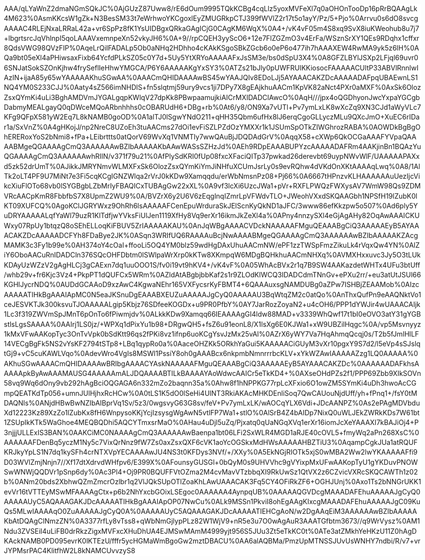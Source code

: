 AAA/qLYaWnZ2dmaNGmSQkJC%0AjGUzZ87Uww8/rE6dOum9995TQkKCBg4cqLlz5yoxMVFeXl7q0aOHOnTooDp16pRrBQAAgLk4M623%0AsmKKcsW1gZk+N3BesSM33t7eWrhwoYKCgoxlEyZMUGRkpCTJ399fWVlZ2r17t5o1ayY/Pz/5+Pjo%0Arrvu0s6dO8svcgAAAAC4RLEjNxaLRRaL42a+vr6SpPz8fK1YsUIDBgxQRkaGAgICjG0CAgKM6WqX%0A4+/vK4vF05m4S8xq9SvX8iuKWeohub8u7j7+lbgrtsrcJqVhlnpI5qoLAAAVxemnpeXn52vkyJH6%0A+9//rpCQEH3yyScO6+12e7FlZGZmO3v4ErFa/WSznSrXY1QEs9RDqhx1cffxr8QdsVWG98QVzFIP%0AqeLrQiIFADALp5Ob0aNHq2HDhho4cKAkKSgoSBkZGcb6o0eP6o477ih7hAAAXEW4RwMA9yk5z6lH%0AQa9bt05eXl4aPHiwsaxFixb64YcfdPLkSZ05c0Y7d+5Uy5YtXRYoAAAAAFxJsSM3e/bs0dSpU3X4%0A8GFZLBYlJSXp2LFjql69uvr06SNJatSokSZOnKjhw4frySeflIeHhwYMGCA/P6Y6AAAAAKgYxSY3%0ATZs21bJly0pUWFRUlKKiosocFAAAAACUltP33ABVlRnnlwIAzIN+ijaA85y65wYAAAAAKhuSGwAA%0AAACmQHIDAAAAwBS45wYAAJQIv8EDoLJj5AYAAACAKZDcAAAAADAFpqUBAEwnLS1NQ4YM0S233CJJ%0Aaty4sZ566imNHDlS+fn5slqtmj59ury9vcs1ji7DPy7X8gEAjkhuAACm1KpVK82aNct4PXr0aMXF%0AxSk6OlozZsxQYmKi4uLi3BghAMDVmJYGALgqpKWlqV27dpKk8PBwpaamujkiAICrMXIDADClAwcO%0AqH///jpx4oQGDhyonJwcYxpaYGCgbDabmyMEALgayQ0qDWceMQoARbnhhhs0cOBARUdH6+DBg+rb%0At6/y8/ON9Xa7vUTl+Pv7ymLxLK8wXcZq9XN3CJd1aWyVLc7KFg9QFpX581yW2Eq7L8kNAMB0goOD%0A1alTJ0lSgwYNdO211+qHH35Qbm6ufHx8lJ6erqCgoGLLyczMLu9QXcJmO+XuEC6rIDar1a/SxVnZ%0A4gHKojJ/np2NreC8UZoEh3tuAACms27dOi1evFiSZLPZdOzYMXXr1k1JSUmSpOTkZIWGhrozRABA%0AOWDkBgBgOhERERoxYoS2bNmi8+fPa+LEibrttts0atQorV69WvXq1VNMTIy7wwQAuBjJDQDAdGrV%0AqqX58+cXWp6QkOCGaAAAFYVpaQAAAABMgeQGAAAAgCmQ3AAAAAAwBZIbAAAAAKbAAwWASsSZHzJd%0AEh9RDpEAAABUPYzcAAAAADAFRm4AAKjinBn1BQAzYuQGAAAAgCmQ3AAAAAAwhRIlN/v371f79u21%0AfPlySdKRI0fUp08fxcXFaciQITp37pwkad26derevbt69uypNWvWlF/UAAAAAPAXxd5zk52drUmT%0AJikkJMRYNmvWLMXFxSk6OlozZsxQYmKiYmJiNHfuXCUmJsrLy0s9evRQhw4dVKdOnXKtAAAAqLwq%0A8/1AlTk2oLT4PF9U7MiNt7e3Fi5cqKCgIGNZWlqa2rVrJ0kKDw9Xamqqdu/erWbNmsnPz08+Pj66%0A6667tHPnzvKLHAAAAAAuUezIjcVikcXiuFlOTo68vb0lSYGBgbLZbMrIyFBAQICxTUBAgGw22xXL%0A9vf3lcXi6UzcJWa1+pVr+RXFLPWQzFWXysAV7WmW98Qs9ZDMVRcAACpKmR8FbbfbS7X8UpmZ2WU9%0A/BVZrX6y2U6V6zEqglnqIZmrLpVFWdvTLO+JWeohVXxdSKQAAGbh1NPSfH19lZubK0lKT09XUFCQ%0AgoKClJGRYWxz9OhRh6lsAAAAAFCenEpuWrduraSkJElScnKyQkND1aJFC/3www86efKkzpw5o507%0Ad6ply5YuDRYAAAAALqfYaWl79uzR1KlTdfjwYVksFiUlJen1119XfHy8Vq9erXr16ikmJkZeXl4a%0APny4nnzySXl4eGjAgAHy82OqAwAAAICKUWxy07RpUy1btqzQ8oSEhELLoqKiFBUV5ZrIAAAAAKAU%0AnJqWBgAAAACVDckNAAAAAFMguQEAAABgCiQ3AAAAAEyB5AYAAACAKZDcAAAAADCFYh8FDaBye2JK%0ASqn3WRIfUQ6RAAAAuBcjNwAAAABMgeQGAAAAgCmQ3AAAAAAwBZIbAAAAAKZAcgMAMK3c3Fy1b99e%0AH374oY4cOaI+ffooLi5OQ4YM0blz59wdHgDAxUhuAACmNW/ePF1zzTWSpFmzZikuLk4rVqxQw4YN%0AlZiY6OboAACuRnIDADCln376SQcOHFDbtm0lSWlpaWrXrp0kKTw8XKmpqW6MDgBQHkhuAACmNHXq%0AVMXHxxuvc3Jy5O3tLUkKDAyUzWZzV2gAgHLCj3gCAExn7dq1uuOOO1S/fv0i19vt9hKV4+/vK4vF%0A05WhAcBVx2r1q7B9SW4AAKazdetWHTx4UFu3btUff/whb29v+fr6Kjc3Vz4+PkpPT1dQUFCx5WRm%0AZldAtABgbjbbKaf2s1r9ZLOdKlWCQ3IDADCdmTNnGv+ePXu2rr/+eu3atUtJSUl66KGHlJycrNDQ%0AUDdGCAAoD9xzAwC4KgwaNEhr165VXFycsrKyFBMT4+6QAAAuxsgNAMDUBg0aZPw7ISHBjZEAAMob%0AIzcAAAAATIHkBgAAAIApMC0N5eaJKSnuDgEAAABXEUZuAAAAAJgCyQ0AAAAAU3BqWtqZM2c0atQo%0AnThxQufPn9eAAQNktVo1ceJESVKTJk300ksvuTJOAAAAALgip5Kbjz76SDfeeKOGDx+u9PR0PfbY%0AY7JarRozZoyaN2+u4cOH6/PPP1dYWJir4wUAAACAIjk1Lc3f319ZWVmSpJMnT6pOnTo6fPiwmjdv%0ALkkKDw9Xamqq66IEAAAAgGI4ldw88MAD+v3339WhQwf17t1bI0eOVO3atY31gYGBstlsLgsSAAAA%0AAIrj1LS0jz/+WPXq1dPixYu1b98+DRgwQH5+fsZ6u91eonL8/X1lsXg6E0KJWa1+xW9UBZilHqgc%0A/vp5Msvnyyz1kMxVFwAAKopTyc3OnTvVpk0bSdKtt96qs2fPKi8vz1ifnp6uoKCgYsvJzMx25vAl%0AZrX6yWY7Va7HqAhmqQcqj0s/T2b5fJmlHlLF14VECgBgFk5NS2vYsKF2794tSTp8+LBq1qypRo0a%0AaceOHZKk5ORkhYaGui5KAAAAACiGUyM3vXr10pgxY9S7d2/l5eVp4sSJslqtGj9+vC5cuKAWLVqo%0AdevWro4VgIs8MSWl1PssiY8oh0gAAABcx6nkpmbNmnrrrbcKLV+xYkWZAwIAAAAAZzg1LQ0AAAAA%0AKhuSGwAAAACmQHIDAAAAwBRIbgAAAACYAskNAAAAAFMguQEAAABgCiQ3AAAAAEyB5AYAAACAKZDc%0AAAAAADAFkhsAAAAApkByAwAAAMAUSG4AAAAAmALJDQAAAABTILkBAAAAYAoWdwcAAICr5eTkKD4+%0AXseOHdPZs2f1/PPP69Zbb9XIkSOVn58vq9Wq6dOny9vb292hAgBciOQGAGA6n332mZo2baqnn35a%0Ahw8f1hNPPKG77rpLcXFxio6O1owZM5SYmKi4uDh3hwoAcCGmpQEATKdTp056+umnJUlHjhxRcHCw%0A0tLS1K5dO0lSeHi4UlNT3RkiAKAcMHKDEnliSoq7QwCAUouNjdUff/yh+fPnq1+/fsY0tMDAQNls%0ANjdHBwBwNZIbAIBprVq1Sv/5z3/0wgsvyG63G8sv/feV+Pv7ymLxLK/wAOCqYLX6Vdi+JDcAANPZ%0As2ePAgMDVbduXd12223Kz89XzZo1lZubKx8fH6WnpysoKKjYcjIzsysgWgAwN5vtlFP7Wa1+stlO%0AlSrB4Z4bAIDp7NixQ0uWLJEkZWRkKDs7W61bt1ZSUpIkKTk5WaGhoe4MEQBQDhi5AQCYTmxsrMaO%0AHau4uDjl5uZq/Pjxatq0qUaNGqXVq1erXr16iomJcXeYAAAXI7kBAJiOj4+P3njjjULLExIS3BAN%0AAKCiMC0NAAAAgCmQ3AAAAAAwBaenpa1bt06LFi2SxWLR4MGD1aRJE40cOVL5+fmyWq2aPn268XsC%0AAAAAAFDenBq5yczM1Ny5c7VixQrNnz9fW7Zs0axZsxQXF6cVK1aoYcOGSkxMdHWsAAAAAHBZTiU3%0AqampCgkJUa1atRQUFKRJkyYpLS1N7dq1kySFh4crNTXVpYECAAAAwJU4NS3t0KFDys3NVf/+/XXy%0A5EkNGjRIOTk5xjS0wMBA2Ww2lwYKAAAAAFfi9D03WVlZmjNnjn7//Xf17dtXdrvdWHfpv6/E399X%0AFounsyGUSGl+0bQyM0s9UHVVhc9gVYixpMxUFwAAKopTyU1gYKDuvPNOWSwWNWjQQDVr1pSnp6dy%0Ac3Pl4+Oj9PR0BQUFFVtOZma2M4cvMavVTzbbqXI9RkUwSz1QtVX2z6CZvicVXRcSKQCAWTh1z02b%0ANm20bds2XbhwQZmZmcrOzlbr1q2VlJQkSUpOTlZoaKhLAwUAAACAK3Fq5CY4OFiRkZF6+OGHJUnj%0Axo1Ts2bNNGrUKK1evVr16tVTTEyMSwMFAAAAgCtx+p6b2NhYxcbGOixLSEgoc0AAAAAA4AynpqUB%0AAAAAQGVDcgMAAADAFEhuAAAAAJgCyQ0AAAAAUyC5AQAAAGAKJDcAAAAATIHkBgAAAIApOP07NwCu%0ALk9MSSn1PkviI8ohEgAAgKIxcgMAAADAFEhuAAAAAJgC09KuQs5MLwIAAAAqO0ZuAAAAAJgCyQ0A%0AAAAAUyC5AQAAAGAKJDcAAAAATIEHCgAoN/w2DgAAqEiM3AAAAAAwBZIbAAAAAKbAtDQAgClNmzZN%0A3377rfLy8vTss8+qWbNmGjlypPLz82W1WjV9+nR5e3u7O0wAgAuR3AAATGfbtm3673//q9WrVysz%0AM1Ndu3ZVSEiI4uLiFB0drRkzZigxMVFxcXHuDhUA4EJMSwMAmM4999yjt956S5JUu3Zt5eTkKC0t%0ATe3atZMkhYeHKzU11Z0hAgDKAckNAMB0PD095evrK0lKTEzU/fffr5ycHGMaWmBgoGw2mztDBACU%0AA6alAQBMa/PmzUpMTNSSJUvUsWNHY7ndbi/R/v7+vrJYPMsrPAC4KlitfhW2L8kNAMCUvvzyS8